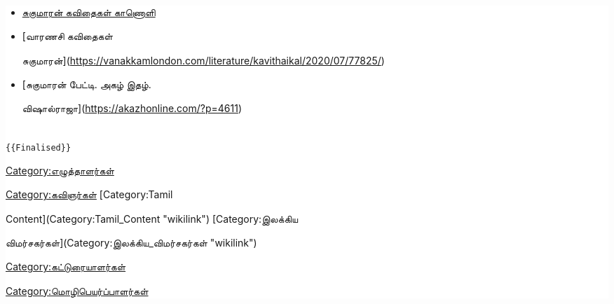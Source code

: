 -   [சுகுமாரன் கவிதைகள் காணொளி](https://youtu.be/x1OiB_CQwbc)

-   [வாரணசி கவிதைகள்

    சுகுமாரன்](https://vanakkamlondon.com/literature/kavithaikal/2020/07/77825/)

-   [சுகுமாரன் பேட்டி. அகழ் இதழ்.

    விஷால்ராஜா](https://akazhonline.com/?p=4611)



```{=mediawiki}

{{Finalised}}

```

[Category:எழுத்தாளர்கள்](Category:எழுத்தாளர்கள் "wikilink")

[Category:கவிஞர்கள்](Category:கவிஞர்கள் "wikilink") [Category:Tamil

Content](Category:Tamil_Content "wikilink") [Category:இலக்கிய

விமர்சகர்கள்](Category:இலக்கிய_விமர்சகர்கள் "wikilink")

[Category:கட்டுரையாளர்கள்](Category:கட்டுரையாளர்கள் "wikilink")

[Category:மொழிபெயர்ப்பாளர்கள்](Category:மொழிபெயர்ப்பாளர்கள் "wikilink")

